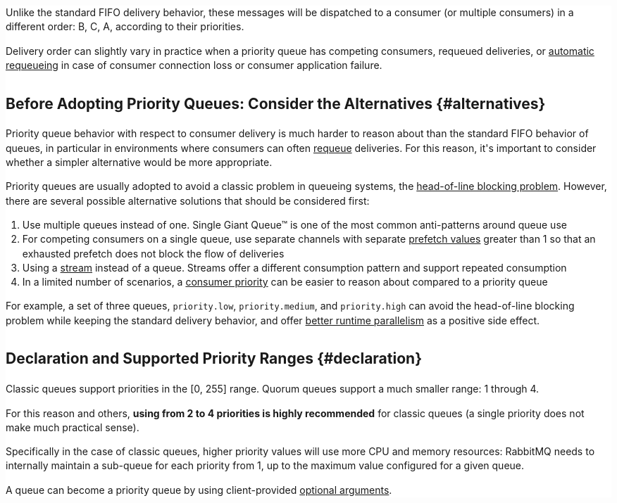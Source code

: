 Unlike the standard FIFO delivery behavior, these messages will be dispatched to a consumer (or multiple consumers)
in a different order: B, C, A, according to their priorities.

Delivery order can slightly vary in practice when a priority queue has competing consumers, requeued deliveries, or [automatic requeueing](./confirms#automatic-requeueing) in case of consumer connection loss or consumer application failure.


## Before Adopting Priority Queues: Consider the Alternatives {#alternatives}

Priority queue behavior with respect to consumer delivery is much harder to reason about than the standard FIFO
behavior of queues, in particular in environments where consumers can often [requeue](./confirms#consumer-nacks-requeue) deliveries.
For this reason, it's important to consider whether a simpler alternative would be more appropriate.

Priority queues are usually adopted to avoid a classic problem in queueing systems, the [head-of-line blocking problem](https://en.wikipedia.org/wiki/Head-of-line_blocking). However, there are several possible alternative solutions that
should be considered first:

1. Use multiple queues instead of one. Single Giant Queue™ is one of the most common anti-patterns around queue use
2. For competing consumers on a single queue, use separate channels with separate [prefetch values](./confirms#channel-qos-prefetch) greater than 1 so that an exhausted prefetch does not block the flow of deliveries
3. Using a [stream](./streams) instead of a queue. Streams offer a different consumption pattern and support repeated consumption
4. In a limited number of scenarios, a [consumer priority](./confirms#channel-qos-prefetch) can be easier to reason about compared to a priority queue

For example, a set of three queues, `priority.low`, `priority.medium`, and `priority.high` can avoid the head-of-line blocking problem
while keeping the standard delivery behavior, and offer [better runtime parallelism](./queues#runtime-characteristics) as a positive side effect.


## Declaration and Supported Priority Ranges {#declaration}

Classic queues support priorities in the [0, 255] range. Quorum queues support a much smaller range: 1 through 4.

For this reason and others, **using from 2 to 4 priorities is highly recommended** for classic queues (a single priority does not make much practical sense).

Specifically in the case of classic queues, higher priority values will use more CPU and memory resources: RabbitMQ needs to internally maintain a sub-queue for each priority from 1, up to the maximum value configured for a given queue.

A queue can become a priority queue by using client-provided [optional arguments](./queues#optional-arguments).
